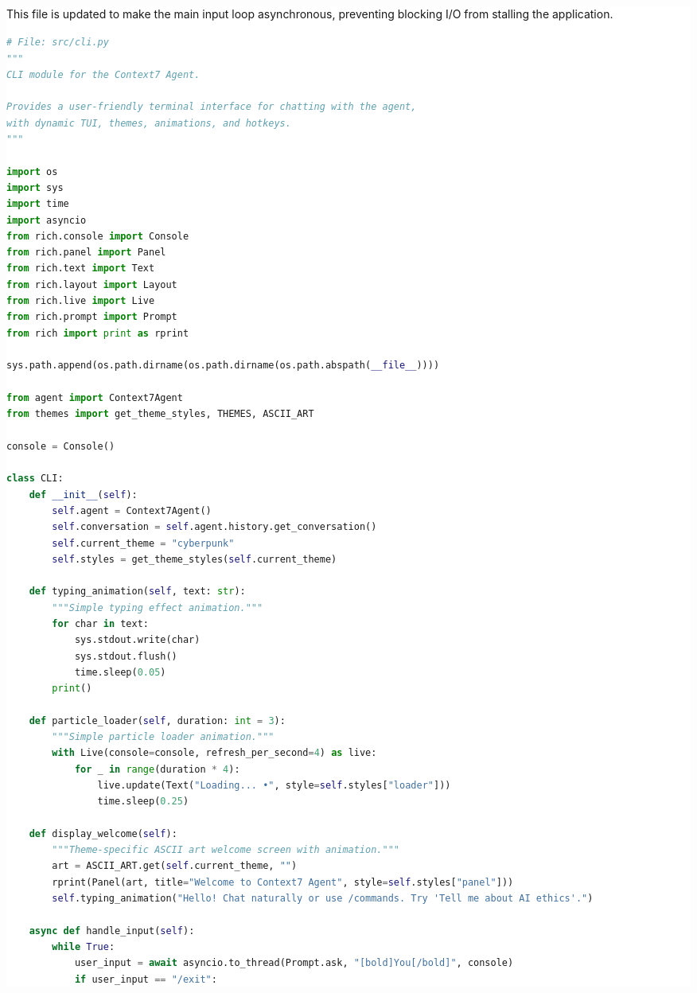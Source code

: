 This file is updated to make the main input loop asynchronous, preventing blocking I/O from stalling the application.

```python
# File: src/cli.py
"""
CLI module for the Context7 Agent.

Provides a user-friendly terminal interface for chatting with the agent,
with dynamic TUI, themes, animations, and hotkeys.
"""

import os
import sys
import time
import asyncio
from rich.console import Console
from rich.panel import Panel
from rich.text import Text
from rich.layout import Layout
from rich.live import Live
from rich.prompt import Prompt
from rich import print as rprint

sys.path.append(os.path.dirname(os.path.dirname(os.path.abspath(__file__))))

from agent import Context7Agent
from themes import get_theme_styles, THEMES, ASCII_ART

console = Console()

class CLI:
    def __init__(self):
        self.agent = Context7Agent()
        self.conversation = self.agent.history.get_conversation()
        self.current_theme = "cyberpunk"
        self.styles = get_theme_styles(self.current_theme)

    def typing_animation(self, text: str):
        """Simple typing effect animation."""
        for char in text:
            sys.stdout.write(char)
            sys.stdout.flush()
            time.sleep(0.05)
        print()

    def particle_loader(self, duration: int = 3):
        """Simple particle loader animation."""
        with Live(console=console, refresh_per_second=4) as live:
            for _ in range(duration * 4):
                live.update(Text("Loading... •", style=self.styles["loader"]))
                time.sleep(0.25)

    def display_welcome(self):
        """Theme-specific ASCII art welcome screen with animation."""
        art = ASCII_ART.get(self.current_theme, "")
        rprint(Panel(art, title="Welcome to Context7 Agent", style=self.styles["panel"]))
        self.typing_animation("Hello! Chat naturally or use /commands. Try 'Tell me about AI ethics'.")

    async def handle_input(self):
        while True:
            user_input = await asyncio.to_thread(Prompt.ask, "[bold]You[/bold]", console)
            if user_input == "/exit":
```